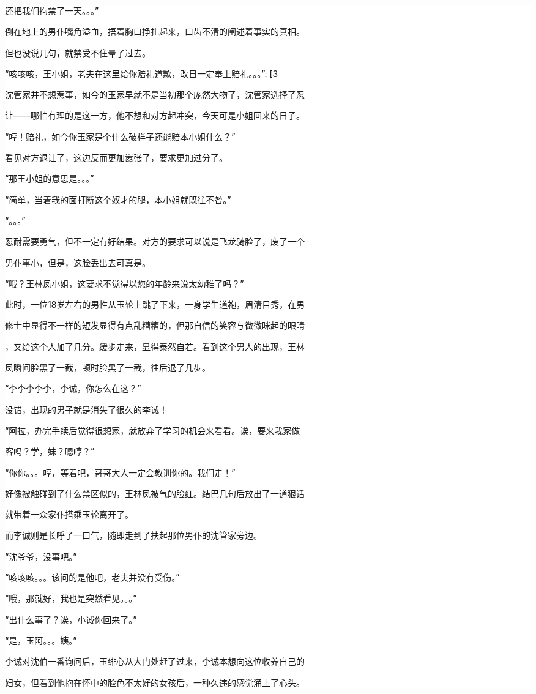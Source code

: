 还把我们拘禁了一天。。。”

倒在地上的男仆嘴角溢血，捂着胸口挣扎起来，口齿不清的阐述着事实的真相。

但也没说几句，就禁受不住晕了过去。

“咳咳咳，王小姐，老夫在这里给你赔礼道歉，改日一定奉上赔礼。。。”: [3

沈管家并不想惹事，如今的玉家早就不是当初那个庞然大物了，沈管家选择了忍

让——哪怕有理的是这一方，他不想和对方起冲突，今天可是小姐回来的日子。

“哼！赔礼，如今你玉家是个什么破样子还能赔本小姐什么？”

看见对方退让了，这边反而更加嚣张了，要求更加过分了。

“那王小姐的意思是。。。”

“简单，当着我的面打断这个奴才的腿，本小姐就既往不咎。”

“。。。”

忍耐需要勇气，但不一定有好结果。对方的要求可以说是飞龙骑脸了，废了一个

男仆事小，但是，这脸丢出去可真是。

“哦？王林凤小姐，这要求不觉得以您的年龄来说太幼稚了吗？”

此时，一位18岁左右的男性从玉轮上跳了下来，一身学生道袍，眉清目秀，在男

修士中显得不一样的短发显得有点乱糟糟的，但那自信的笑容与微微眯起的眼睛

，又给这个人加了几分。缓步走来，显得泰然自若。看到这个男人的出现，王林

凤瞬间脸黑了一截，顿时脸黑了一截，往后退了几步。

“李李李李李，李诚，你怎么在这？”

没错，出现的男子就是消失了很久的李诚！

“阿拉，办完手续后觉得很想家，就放弃了学习的机会来看看。诶，要来我家做

客吗？学，妹？嗯哼？”

“你你。。。哼，等着吧，哥哥大人一定会教训你的。我们走！”

好像被触碰到了什么禁区似的，王林凤被气的脸红。结巴几句后放出了一道狠话

就带着一众家仆搭乘玉轮离开了。

而李诚则是长呼了一口气，随即走到了扶起那位男仆的沈管家旁边。

“沈爷爷，没事吧。”

“咳咳咳。。。该问的是他吧，老夫并没有受伤。”

“哦，那就好，我也是突然看见。。。”

“出什么事了？诶，小诚你回来了。”

“是，玉阿。。。姨。”

李诚对沈伯一番询问后，玉绯心从大门处赶了过来，李诚本想向这位收养自己的

妇女，但看到他抱在怀中的脸色不太好的女孩后，一种久违的感觉涌上了心头。
